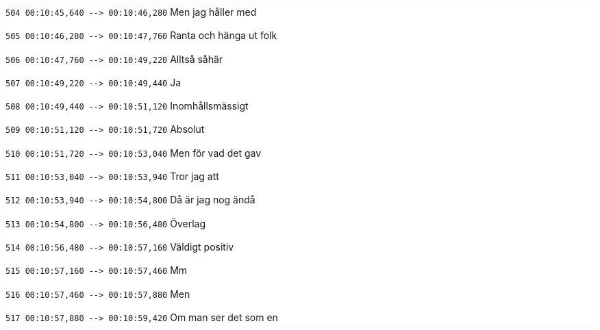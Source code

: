 

`504 00:10:45,640 --> 00:10:46,280`
Men jag håller med



`505 00:10:46,280 --> 00:10:47,760`
Ranta och hänga ut folk



`506 00:10:47,760 --> 00:10:49,220`
Alltså såhär



`507 00:10:49,220 --> 00:10:49,440`
Ja



`508 00:10:49,440 --> 00:10:51,120`
Inomhållsmässigt



`509 00:10:51,120 --> 00:10:51,720`
Absolut



`510 00:10:51,720 --> 00:10:53,040`
Men för vad det gav



`511 00:10:53,040 --> 00:10:53,940`
Tror jag att



`512 00:10:53,940 --> 00:10:54,800`
Då är jag nog ändå



`513 00:10:54,800 --> 00:10:56,480`
Överlag



`514 00:10:56,480 --> 00:10:57,160`
Väldigt positiv



`515 00:10:57,160 --> 00:10:57,460`
Mm



`516 00:10:57,460 --> 00:10:57,880`
Men



`517 00:10:57,880 --> 00:10:59,420`
Om man ser det som en
